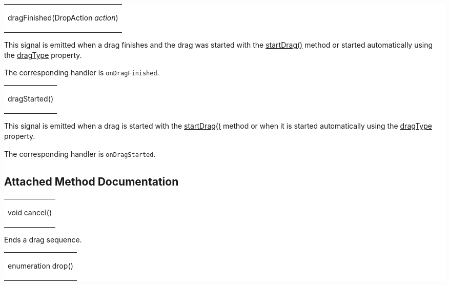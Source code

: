 <table>
<colgroup>
<col width="100%" />
</colgroup>
<tbody>
<tr class="odd">
<td><p><span id="dragFinished-signal"></span><span class="name">dragFinished</span>(<span class="type">DropAction</span> <em>action</em>)</p></td>
</tr>
</tbody>
</table>

This signal is emitted when a drag finishes and the drag was started with the [startDrag()](index.html#startDrag-method) method or started automatically using the [dragType](index.html#dragType-attached-prop) property.

The corresponding handler is `onDragFinished`.

<table>
<colgroup>
<col width="100%" />
</colgroup>
<tbody>
<tr class="odd">
<td><p><span id="dragStarted-signal"></span><span class="name">dragStarted</span>()</p></td>
</tr>
</tbody>
</table>

This signal is emitted when a drag is started with the [startDrag()](index.html#startDrag-method) method or when it is started automatically using the [dragType](index.html#dragType-attached-prop) property.

The corresponding handler is `onDragStarted`.

Attached Method Documentation
-----------------------------

<table>
<colgroup>
<col width="100%" />
</colgroup>
<tbody>
<tr class="odd">
<td><p><span id="cancel-method"></span><span class="type">void</span> <span class="name">cancel</span>()</p></td>
</tr>
</tbody>
</table>

Ends a drag sequence.

<table>
<colgroup>
<col width="100%" />
</colgroup>
<tbody>
<tr class="odd">
<td><p><span id="drop-method"></span><span class="type">enumeration</span> <span class="name">drop</span>()</p></td>
</tr>
</tbody>
</table>
